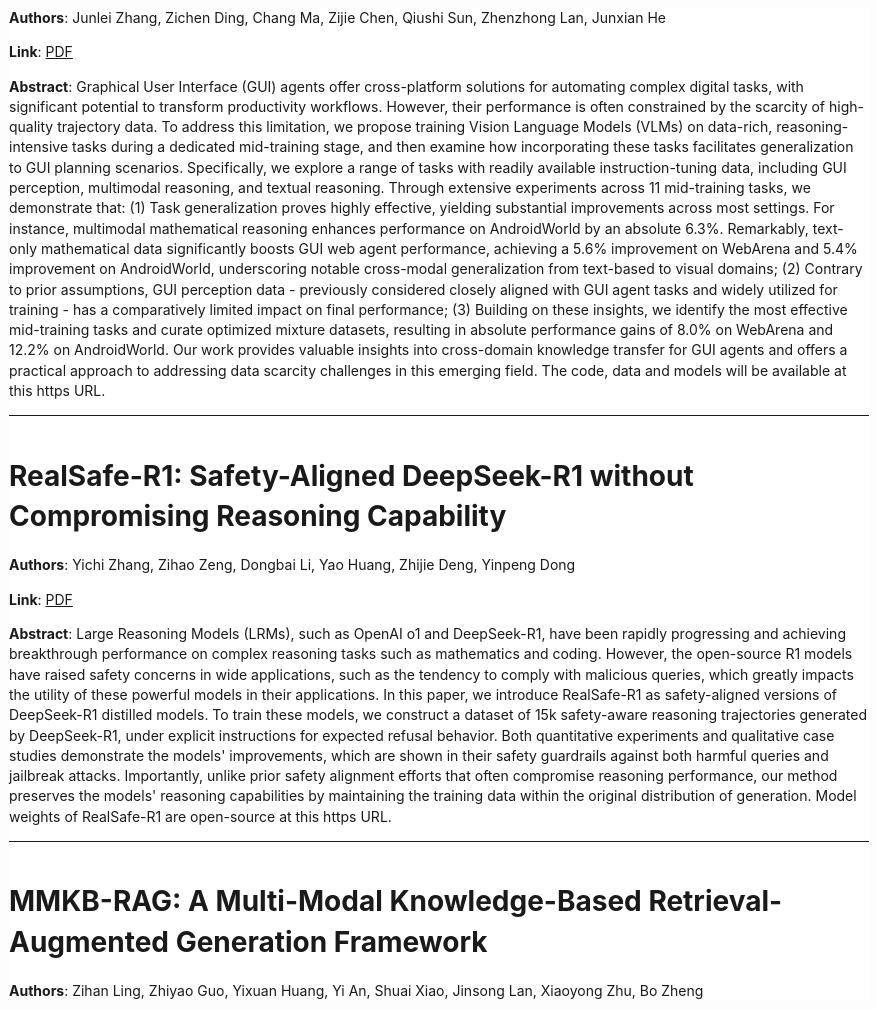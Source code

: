 **Authors**: Junlei Zhang, Zichen Ding, Chang Ma, Zijie Chen, Qiushi Sun, Zhenzhong Lan, Junxian He  

**Link**: [PDF](https://arxiv.org/pdf/2504.10127)  

**Abstract**: Graphical User Interface (GUI) agents offer cross-platform solutions for automating complex digital tasks, with significant potential to transform productivity workflows. However, their performance is often constrained by the scarcity of high-quality trajectory data. To address this limitation, we propose training Vision Language Models (VLMs) on data-rich, reasoning-intensive tasks during a dedicated mid-training stage, and then examine how incorporating these tasks facilitates generalization to GUI planning scenarios. Specifically, we explore a range of tasks with readily available instruction-tuning data, including GUI perception, multimodal reasoning, and textual reasoning. Through extensive experiments across 11 mid-training tasks, we demonstrate that: (1) Task generalization proves highly effective, yielding substantial improvements across most settings. For instance, multimodal mathematical reasoning enhances performance on AndroidWorld by an absolute 6.3%. Remarkably, text-only mathematical data significantly boosts GUI web agent performance, achieving a 5.6% improvement on WebArena and 5.4% improvement on AndroidWorld, underscoring notable cross-modal generalization from text-based to visual domains; (2) Contrary to prior assumptions, GUI perception data - previously considered closely aligned with GUI agent tasks and widely utilized for training - has a comparatively limited impact on final performance; (3) Building on these insights, we identify the most effective mid-training tasks and curate optimized mixture datasets, resulting in absolute performance gains of 8.0% on WebArena and 12.2% on AndroidWorld. Our work provides valuable insights into cross-domain knowledge transfer for GUI agents and offers a practical approach to addressing data scarcity challenges in this emerging field. The code, data and models will be available at this https URL. 

---
# RealSafe-R1: Safety-Aligned DeepSeek-R1 without Compromising Reasoning Capability 

**Authors**: Yichi Zhang, Zihao Zeng, Dongbai Li, Yao Huang, Zhijie Deng, Yinpeng Dong  

**Link**: [PDF](https://arxiv.org/pdf/2504.10081)  

**Abstract**: Large Reasoning Models (LRMs), such as OpenAI o1 and DeepSeek-R1, have been rapidly progressing and achieving breakthrough performance on complex reasoning tasks such as mathematics and coding. However, the open-source R1 models have raised safety concerns in wide applications, such as the tendency to comply with malicious queries, which greatly impacts the utility of these powerful models in their applications. In this paper, we introduce RealSafe-R1 as safety-aligned versions of DeepSeek-R1 distilled models. To train these models, we construct a dataset of 15k safety-aware reasoning trajectories generated by DeepSeek-R1, under explicit instructions for expected refusal behavior. Both quantitative experiments and qualitative case studies demonstrate the models' improvements, which are shown in their safety guardrails against both harmful queries and jailbreak attacks. Importantly, unlike prior safety alignment efforts that often compromise reasoning performance, our method preserves the models' reasoning capabilities by maintaining the training data within the original distribution of generation. Model weights of RealSafe-R1 are open-source at this https URL. 

---
# MMKB-RAG: A Multi-Modal Knowledge-Based Retrieval-Augmented Generation Framework 

**Authors**: Zihan Ling, Zhiyao Guo, Yixuan Huang, Yi An, Shuai Xiao, Jinsong Lan, Xiaoyong Zhu, Bo Zheng  
